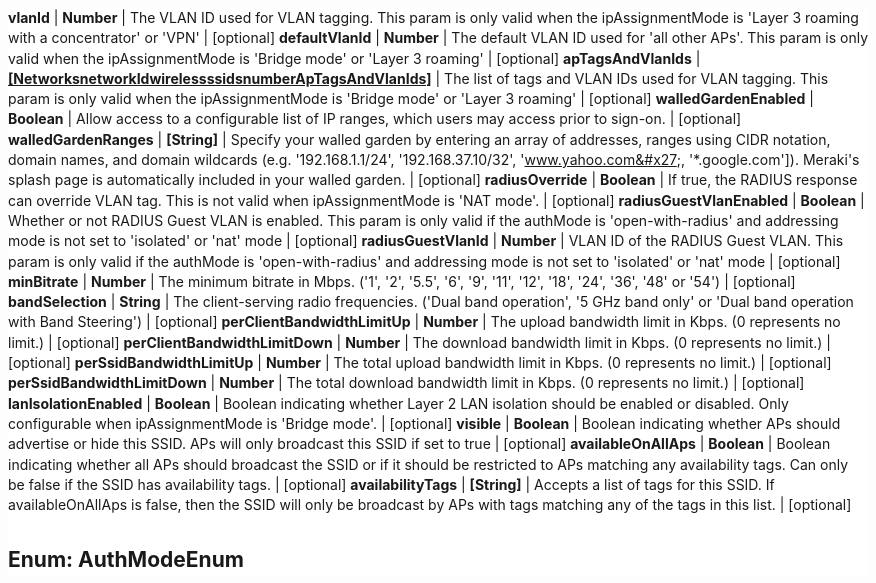 **vlanId** | **Number** | The VLAN ID used for VLAN tagging. This param is only valid when the ipAssignmentMode is &#x27;Layer 3 roaming with a concentrator&#x27; or &#x27;VPN&#x27; | [optional] 
**defaultVlanId** | **Number** | The default VLAN ID used for &#x27;all other APs&#x27;. This param is only valid when the ipAssignmentMode is &#x27;Bridge mode&#x27; or &#x27;Layer 3 roaming&#x27; | [optional] 
**apTagsAndVlanIds** | [**[NetworksnetworkIdwirelessssidsnumberApTagsAndVlanIds]**](NetworksnetworkIdwirelessssidsnumberApTagsAndVlanIds.md) | The list of tags and VLAN IDs used for VLAN tagging. This param is only valid when the ipAssignmentMode is &#x27;Bridge mode&#x27; or &#x27;Layer 3 roaming&#x27; | [optional] 
**walledGardenEnabled** | **Boolean** | Allow access to a configurable list of IP ranges, which users may access prior to sign-on. | [optional] 
**walledGardenRanges** | **[String]** | Specify your walled garden by entering an array of addresses, ranges using CIDR notation, domain names, and domain wildcards (e.g. &#x27;192.168.1.1/24&#x27;, &#x27;192.168.37.10/32&#x27;, &#x27;www.yahoo.com&#x27;, &#x27;*.google.com&#x27;]). Meraki&#x27;s splash page is automatically included in your walled garden. | [optional] 
**radiusOverride** | **Boolean** | If true, the RADIUS response can override VLAN tag. This is not valid when ipAssignmentMode is &#x27;NAT mode&#x27;. | [optional] 
**radiusGuestVlanEnabled** | **Boolean** | Whether or not RADIUS Guest VLAN is enabled. This param is only valid if the authMode is &#x27;open-with-radius&#x27; and addressing mode is not set to &#x27;isolated&#x27; or &#x27;nat&#x27; mode | [optional] 
**radiusGuestVlanId** | **Number** | VLAN ID of the RADIUS Guest VLAN. This param is only valid if the authMode is &#x27;open-with-radius&#x27; and addressing mode is not set to &#x27;isolated&#x27; or &#x27;nat&#x27; mode | [optional] 
**minBitrate** | **Number** | The minimum bitrate in Mbps. (&#x27;1&#x27;, &#x27;2&#x27;, &#x27;5.5&#x27;, &#x27;6&#x27;, &#x27;9&#x27;, &#x27;11&#x27;, &#x27;12&#x27;, &#x27;18&#x27;, &#x27;24&#x27;, &#x27;36&#x27;, &#x27;48&#x27; or &#x27;54&#x27;) | [optional] 
**bandSelection** | **String** | The client-serving radio frequencies. (&#x27;Dual band operation&#x27;, &#x27;5 GHz band only&#x27; or &#x27;Dual band operation with Band Steering&#x27;) | [optional] 
**perClientBandwidthLimitUp** | **Number** | The upload bandwidth limit in Kbps. (0 represents no limit.) | [optional] 
**perClientBandwidthLimitDown** | **Number** | The download bandwidth limit in Kbps. (0 represents no limit.) | [optional] 
**perSsidBandwidthLimitUp** | **Number** | The total upload bandwidth limit in Kbps. (0 represents no limit.) | [optional] 
**perSsidBandwidthLimitDown** | **Number** | The total download bandwidth limit in Kbps. (0 represents no limit.) | [optional] 
**lanIsolationEnabled** | **Boolean** | Boolean indicating whether Layer 2 LAN isolation should be enabled or disabled. Only configurable when ipAssignmentMode is &#x27;Bridge mode&#x27;. | [optional] 
**visible** | **Boolean** | Boolean indicating whether APs should advertise or hide this SSID. APs will only broadcast this SSID if set to true | [optional] 
**availableOnAllAps** | **Boolean** | Boolean indicating whether all APs should broadcast the SSID or if it should be restricted to APs matching any availability tags. Can only be false if the SSID has availability tags. | [optional] 
**availabilityTags** | **[String]** | Accepts a list of tags for this SSID. If availableOnAllAps is false, then the SSID will only be broadcast by APs with tags matching any of the tags in this list. | [optional] 

<a name="AuthModeEnum"></a>
## Enum: AuthModeEnum
